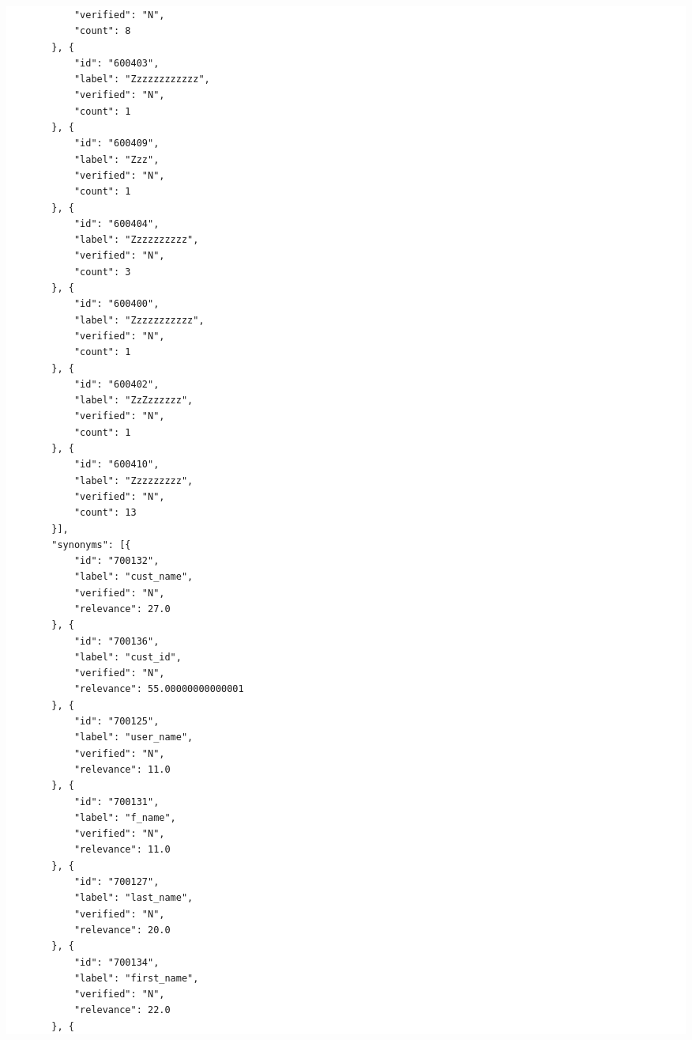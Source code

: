 				"verified": "N",
				"count": 8
			}, {
				"id": "600403",
				"label": "Zzzzzzzzzzzz",
				"verified": "N",
				"count": 1
			}, {
				"id": "600409",
				"label": "Zzz",
				"verified": "N",
				"count": 1
			}, {
				"id": "600404",
				"label": "Zzzzzzzzzz",
				"verified": "N",
				"count": 3
			}, {
				"id": "600400",
				"label": "Zzzzzzzzzzz",
				"verified": "N",
				"count": 1
			}, {
				"id": "600402",
				"label": "ZzZzzzzzz",
				"verified": "N",
				"count": 1
			}, {
				"id": "600410",
				"label": "Zzzzzzzzz",
				"verified": "N",
				"count": 13
			}],
			"synonyms": [{
				"id": "700132",
				"label": "cust_name",
				"verified": "N",
				"relevance": 27.0
			}, {
				"id": "700136",
				"label": "cust_id",
				"verified": "N",
				"relevance": 55.00000000000001
			}, {
				"id": "700125",
				"label": "user_name",
				"verified": "N",
				"relevance": 11.0
			}, {
				"id": "700131",
				"label": "f_name",
				"verified": "N",
				"relevance": 11.0
			}, {
				"id": "700127",
				"label": "last_name",
				"verified": "N",
				"relevance": 20.0
			}, {
				"id": "700134",
				"label": "first_name",
				"verified": "N",
				"relevance": 22.0
			}, {